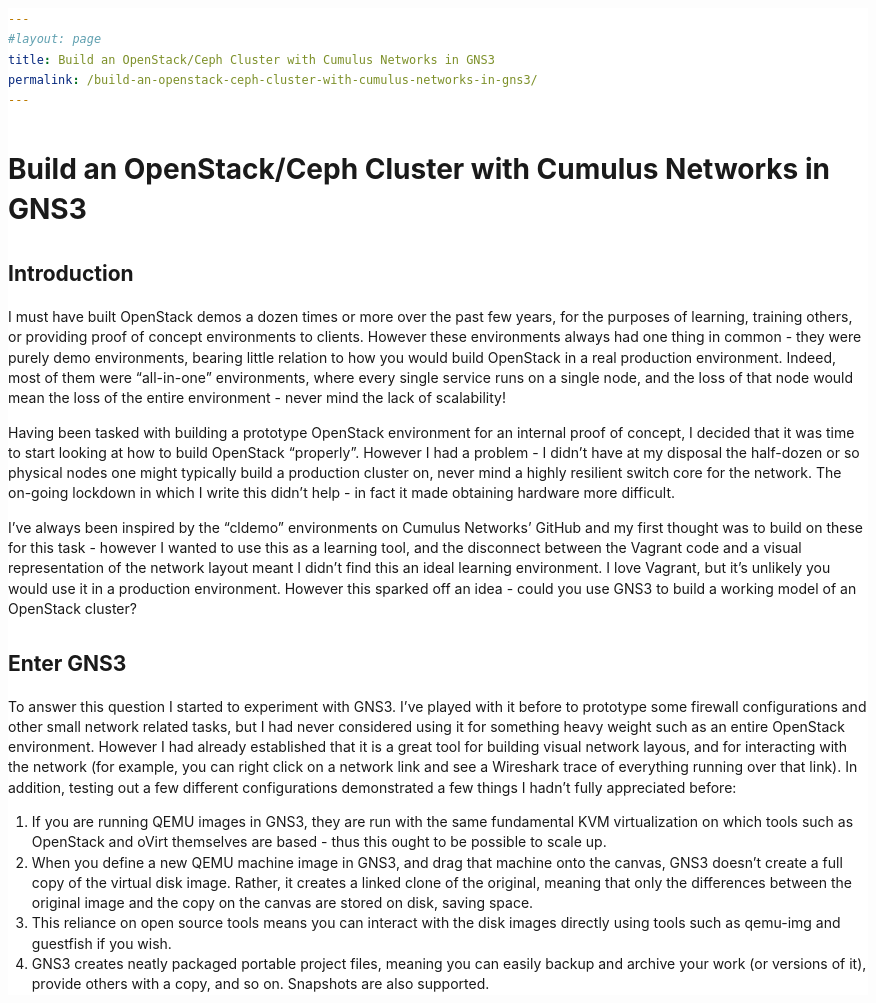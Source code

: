 ```yaml
---
#layout: page
title: Build an OpenStack/Ceph Cluster with Cumulus Networks in GNS3
permalink: /build-an-openstack-ceph-cluster-with-cumulus-networks-in-gns3/
---
```

# Build an OpenStack/Ceph Cluster with Cumulus Networks in GNS3


## Introduction

I must have built OpenStack demos a dozen times or more over the past few years, for the purposes of learning, training others, or providing proof of concept environments to clients. However these environments always had one thing in common - they were purely demo environments, bearing little relation to how you would build OpenStack in a real production environment. Indeed, most of them were “all-in-one” environments, where every single service runs on a single node, and the loss of that node would mean the loss of the entire environment - never mind the lack of scalability!

Having been tasked with building a prototype OpenStack environment for an internal proof of concept, I decided that it was time to start looking at how to build OpenStack “properly”. However I had a problem - I didn’t have at my disposal the half-dozen or so physical nodes one might typically build a production cluster on, never mind a highly resilient switch core for the network. The on-going lockdown in which I write this didn’t help - in fact it made obtaining hardware more difficult.

I’ve always been inspired by the “cldemo” environments on Cumulus Networks’ GitHub and my first thought was to build on these for this task - however I wanted to use this as a learning tool, and the disconnect between the Vagrant code and a visual representation of the network layout meant I didn’t find this an ideal learning environment. I love Vagrant, but it’s unlikely you would use it in a production environment. However this sparked off an idea - could you use GNS3 to build a working model of an OpenStack cluster?


## Enter GNS3

To answer this question I started to experiment with GNS3. I’ve played with it before to prototype some firewall configurations and other small network related tasks, but I had never considered using it for something heavy weight such as an entire OpenStack environment. However I had already established that it is a great tool for building visual network layous, and for interacting with the network (for example, you can right click on a network link and see a Wireshark trace of everything running over that link). In addition, testing out a few different configurations demonstrated a few things I hadn’t fully appreciated before:



1. If you are running QEMU images in GNS3, they are run with the same fundamental KVM virtualization on which tools such as OpenStack and oVirt themselves are based - thus this ought to be possible to scale up.
2. When you define a new QEMU machine image in GNS3, and drag that machine onto the canvas, GNS3 doesn’t create a full copy of the virtual disk image. Rather, it creates a linked clone of the original, meaning that only the differences between the original image and the copy on the canvas are stored on disk, saving space.
3. This reliance on open source tools means you can interact with the disk images directly using tools such as qemu-img and guestfish if you wish.
4. GNS3 creates neatly packaged portable project files, meaning you can easily backup and archive your work (or versions of it), provide others with a copy, and so on. Snapshots are also supported.
